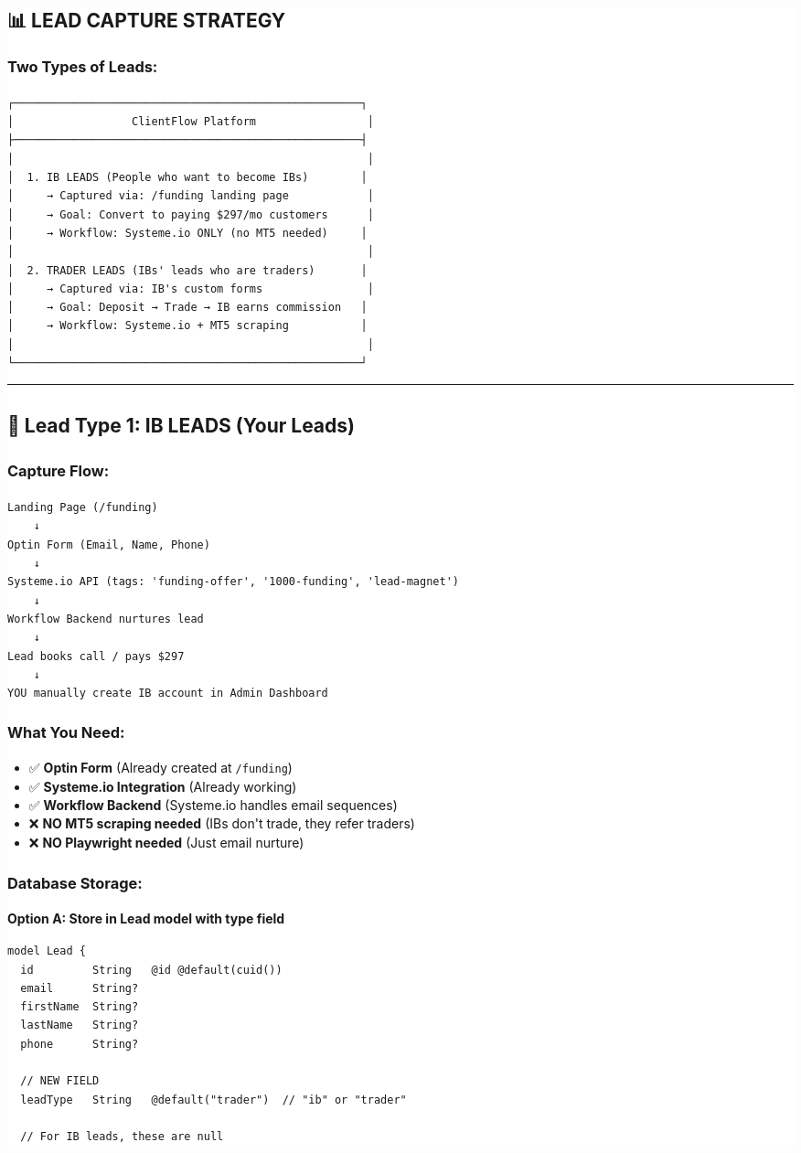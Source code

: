
## 📊 LEAD CAPTURE STRATEGY

### Two Types of Leads:

```
┌─────────────────────────────────────────────────────┐
│                  ClientFlow Platform                 │
├─────────────────────────────────────────────────────┤
│                                                      │
│  1. IB LEADS (People who want to become IBs)        │
│     → Captured via: /funding landing page            │
│     → Goal: Convert to paying $297/mo customers      │
│     → Workflow: Systeme.io ONLY (no MT5 needed)     │
│                                                      │
│  2. TRADER LEADS (IBs' leads who are traders)       │
│     → Captured via: IB's custom forms                │
│     → Goal: Deposit → Trade → IB earns commission   │
│     → Workflow: Systeme.io + MT5 scraping           │
│                                                      │
└─────────────────────────────────────────────────────┘
```

---

## 🔄 Lead Type 1: IB LEADS (Your Leads)

### Capture Flow:
```
Landing Page (/funding)
    ↓
Optin Form (Email, Name, Phone)
    ↓
Systeme.io API (tags: 'funding-offer', '1000-funding', 'lead-magnet')
    ↓
Workflow Backend nurtures lead
    ↓
Lead books call / pays $297
    ↓
YOU manually create IB account in Admin Dashboard
```

### What You Need:
- ✅ **Optin Form** (Already created at `/funding`)
- ✅ **Systeme.io Integration** (Already working)
- ✅ **Workflow Backend** (Systeme.io handles email sequences)
- ❌ **NO MT5 scraping needed** (IBs don't trade, they refer traders)
- ❌ **NO Playwright needed** (Just email nurture)

### Database Storage:
**Option A: Store in Lead model with type field**
```prisma
model Lead {
  id         String   @id @default(cuid())
  email      String?
  firstName  String?
  lastName   String?
  phone      String?

  // NEW FIELD
  leadType   String   @default("trader")  // "ib" or "trader"

  // For IB leads, these are null
```